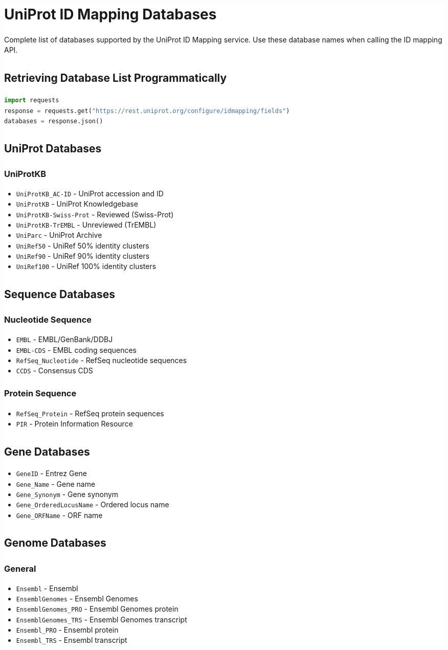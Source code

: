 # UniProt ID Mapping Databases

Complete list of databases supported by the UniProt ID Mapping service. Use these database names when calling the ID mapping API.

## Retrieving Database List Programmatically

```python
import requests
response = requests.get("https://rest.uniprot.org/configure/idmapping/fields")
databases = response.json()
```

## UniProt Databases

### UniProtKB
- `UniProtKB_AC-ID` - UniProt accession and ID
- `UniProtKB` - UniProt Knowledgebase
- `UniProtKB-Swiss-Prot` - Reviewed (Swiss-Prot)
- `UniProtKB-TrEMBL` - Unreviewed (TrEMBL)
- `UniParc` - UniProt Archive
- `UniRef50` - UniRef 50% identity clusters
- `UniRef90` - UniRef 90% identity clusters
- `UniRef100` - UniRef 100% identity clusters

## Sequence Databases

### Nucleotide Sequence
- `EMBL` - EMBL/GenBank/DDBJ
- `EMBL-CDS` - EMBL coding sequences
- `RefSeq_Nucleotide` - RefSeq nucleotide sequences
- `CCDS` - Consensus CDS

### Protein Sequence
- `RefSeq_Protein` - RefSeq protein sequences
- `PIR` - Protein Information Resource

## Gene Databases

- `GeneID` - Entrez Gene
- `Gene_Name` - Gene name
- `Gene_Synonym` - Gene synonym
- `Gene_OrderedLocusName` - Ordered locus name
- `Gene_ORFName` - ORF name

## Genome Databases

### General
- `Ensembl` - Ensembl
- `EnsemblGenomes` - Ensembl Genomes
- `EnsemblGenomes_PRO` - Ensembl Genomes protein
- `EnsemblGenomes_TRS` - Ensembl Genomes transcript
- `Ensembl_PRO` - Ensembl protein
- `Ensembl_TRS` - Ensembl transcript
